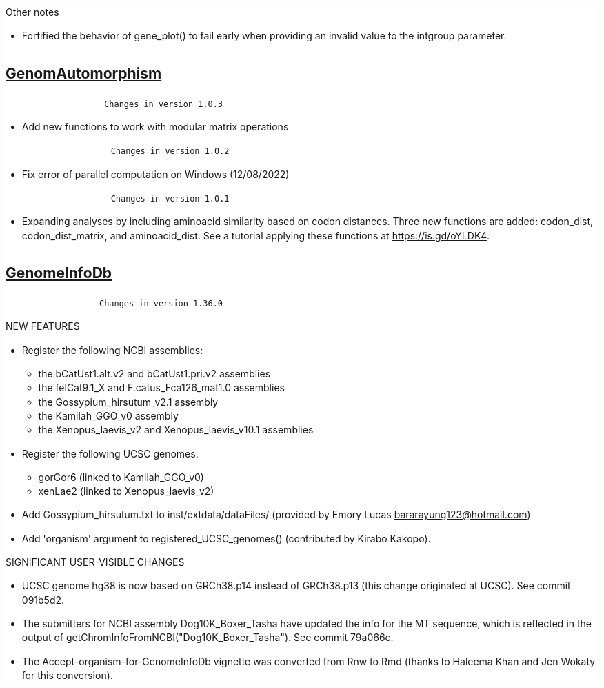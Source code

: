 Other notes

- Fortified the behavior of gene_plot() to fail early when providing
an invalid value to the intgroup parameter.

[GenomAutomorphism](/packages/GenomAutomorphism)
-----------------

                        Changes in version 1.0.3                        

- Add new functions to work with modular matrix operations

                        Changes in version 1.0.2                        

- Fix error of parallel computation on Windows (12/08/2022)

                        Changes in version 1.0.1                        

- Expanding analyses by including aminoacid similarity based on codon
distances. Three new functions are added: codon_dist,
codon_dist_matrix, and aminoacid_dist. See a tutorial applying these
functions at https://is.gd/oYLDK4.

[GenomeInfoDb](/packages/GenomeInfoDb)
------------

                       Changes in version 1.36.0                        

NEW FEATURES

- Register the following NCBI assemblies:
  - the bCatUst1.alt.v2 and bCatUst1.pri.v2 assemblies
  - the felCat9.1_X and F.catus_Fca126_mat1.0 assemblies
  - the Gossypium_hirsutum_v2.1 assembly
  - the Kamilah_GGO_v0 assembly
  - the Xenopus_laevis_v2 and Xenopus_laevis_v10.1 assemblies

- Register the following UCSC genomes:
  - gorGor6 (linked to Kamilah_GGO_v0)
  - xenLae2 (linked to Xenopus_laevis_v2)

- Add Gossypium_hirsutum.txt to inst/extdata/dataFiles/ (provided
  by Emory Lucas <bararayung123@hotmail.com>)

- Add 'organism' argument to registered_UCSC_genomes() (contributed by
  Kirabo Kakopo).

SIGNIFICANT USER-VISIBLE CHANGES

- UCSC genome hg38 is now based on GRCh38.p14 instead of GRCh38.p13
  (this
  change originated at UCSC). See commit 091b5d2.

- The submitters for NCBI assembly Dog10K_Boxer_Tasha have updated
  the info for the MT sequence, which is reflected in the output of
  getChromInfoFromNCBI("Dog10K_Boxer_Tasha"). See commit 79a066c.

- The Accept-organism-for-GenomeInfoDb vignette was converted from
  Rnw to Rmd (thanks to Haleema Khan and Jen Wokaty for this
  conversion).
